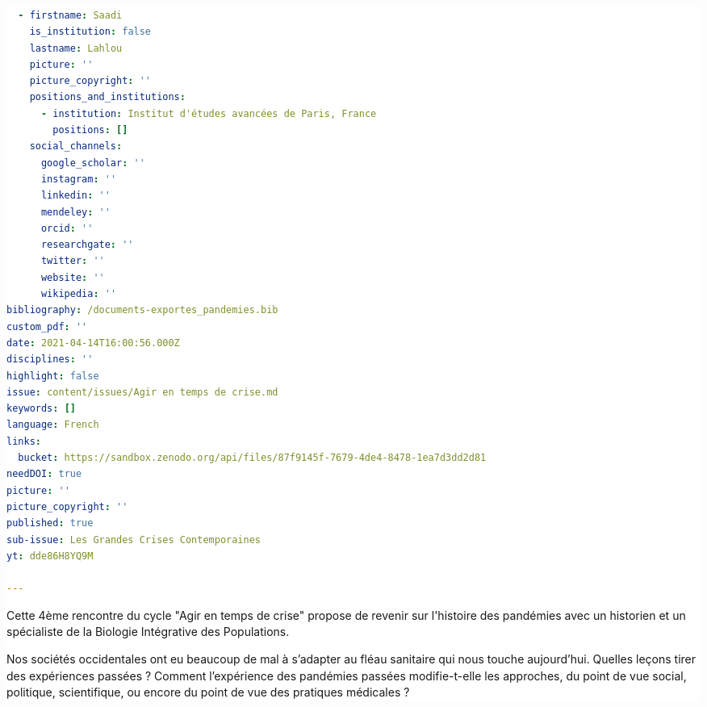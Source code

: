 ```yaml
  - firstname: Saadi
    is_institution: false
    lastname: Lahlou
    picture: ''
    picture_copyright: ''
    positions_and_institutions:
      - institution: Institut d'études avancées de Paris, France
        positions: []
    social_channels:
      google_scholar: ''
      instagram: ''
      linkedin: ''
      mendeley: ''
      orcid: ''
      researchgate: ''
      twitter: ''
      website: ''
      wikipedia: ''
bibliography: /documents-exportes_pandemies.bib
custom_pdf: ''
date: 2021-04-14T16:00:56.000Z
disciplines: ''
highlight: false
issue: content/issues/Agir en temps de crise.md
keywords: []
language: French
links:
  bucket: https://sandbox.zenodo.org/api/files/87f9145f-7679-4de4-8478-1ea7d3dd2d81
needDOI: true
picture: ''
picture_copyright: ''
published: true
sub-issue: Les Grandes Crises Contemporaines
yt: dde86H8YQ9M

---
```









Cette 4ème rencontre du cycle "Agir en temps de crise" propose de revenir sur l'histoire des pandémies avec un historien et un spécialiste de la Biologie Intégrative des Populations.

Nos sociétés occidentales ont eu beaucoup de mal à s’adapter au fléau sanitaire qui nous touche aujourd’hui. Quelles leçons tirer des expériences passées ? Comment l’expérience des pandémies passées modifie-t-elle les approches, du point de vue social, politique, scientifique, ou encore du point de vue des pratiques médicales ?

<Youtube yt="dde86H8YQ9M" caption ="Agir en temps de crise - Peut-on apprendre des pandémies du passé ?"></Youtube>
